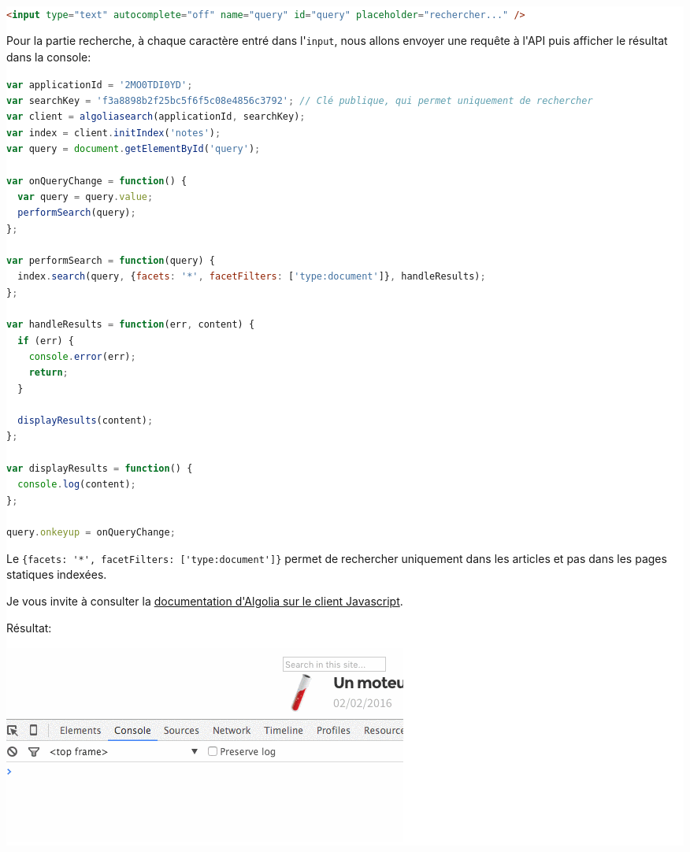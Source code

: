 ```html
<input type="text" autocomplete="off" name="query" id="query" placeholder="rechercher..." />
```

Pour la partie recherche, à chaque caractère entré dans l'`input`, nous allons envoyer une requête à l'API puis afficher le résultat dans la console:

```javascript
var applicationId = '2MO0TDI0YD';
var searchKey = 'f3a8898b2f25bc5f6f5c08e4856c3792'; // Clé publique, qui permet uniquement de rechercher
var client = algoliasearch(applicationId, searchKey);
var index = client.initIndex('notes');
var query = document.getElementById('query');

var onQueryChange = function() {
  var query = query.value;
  performSearch(query);
};

var performSearch = function(query) {
  index.search(query, {facets: '*', facetFilters: ['type:document']}, handleResults);
};

var handleResults = function(err, content) {
  if (err) {
    console.error(err);
    return;
  }

  displayResults(content);
};

var displayResults = function() {
  console.log(content);
};

query.onkeyup = onQueryChange;
```

Le `{facets: '*', facetFilters: ['type:document']}` permet de rechercher uniquement dans les articles et pas dans les pages statiques indexées.

Je vous invite à consulter la [documentation d'Algolia sur le client Javascript](https://www.algolia.com/doc/javascript).

Résultat:

![Algolia search](/uploads/2016-02-03-un-moteur-de-recherche-pour-jekyll-avec-algolia/search.gif)
